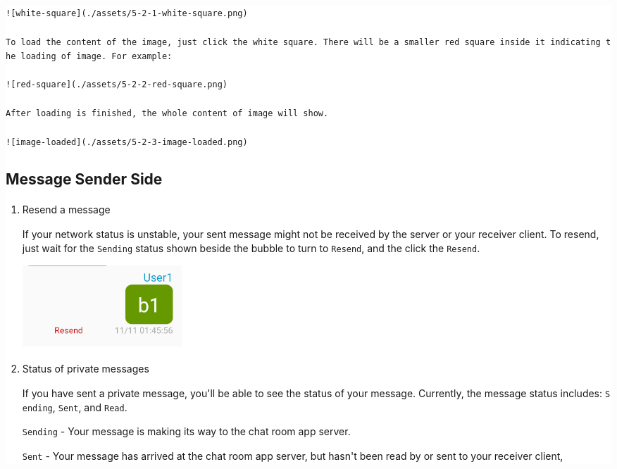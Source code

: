     ![white-square](./assets/5-2-1-white-square.png)

    To load the content of the image, just click the white square. There will be a smaller red square inside it indicating the loading of image. For example: 

    ![red-square](./assets/5-2-2-red-square.png)

    After loading is finished, the whole content of image will show.

    ![image-loaded](./assets/5-2-3-image-loaded.png)

## Message Sender Side

1. Resend a message

    If your network status is unstable, your sent message might not be received by the server or your receiver client. To resend, just wait for the `Sending` status shown beside the bubble to turn to `Resend`, and the click the `Resend`.

    ![resend-broadcast](./assets/6-1-1-resend-broadcast.png)

2. Status of private messages

    If you have sent a private message, you'll be able to see the status of your message. Currently, the message status includes: `Sending`, `Sent`, and `Read`.

    `Sending` - Your message is making its way to the chat room app server.

    `Sent` - Your message has arrived at the chat room app server, but hasn't been read by or sent to your receiver client,
